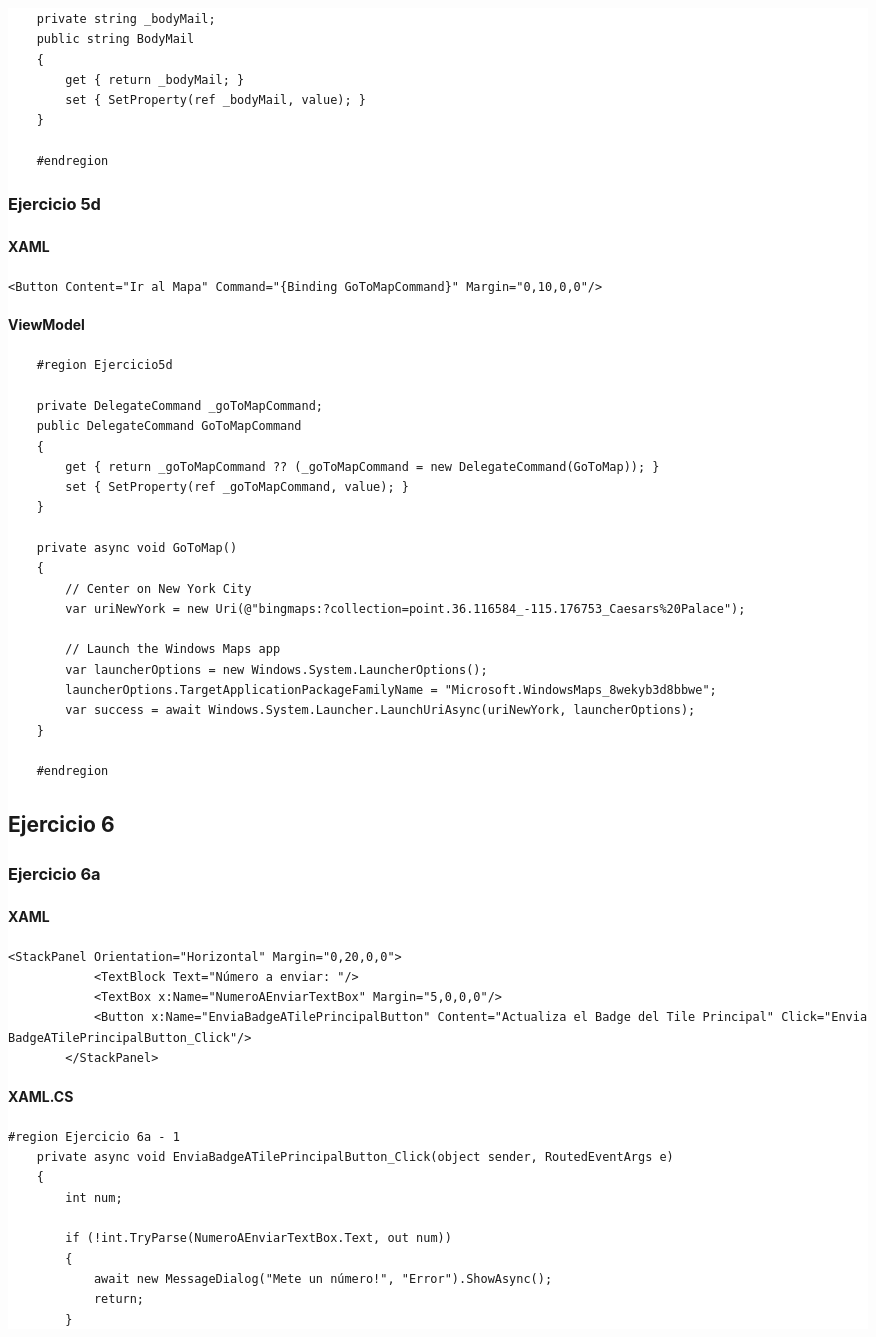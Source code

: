         private string _bodyMail;
        public string BodyMail
        {
            get { return _bodyMail; }
            set { SetProperty(ref _bodyMail, value); }
        }

        #endregion
### Ejercicio 5d
#### XAML
    <Button Content="Ir al Mapa" Command="{Binding GoToMapCommand}" Margin="0,10,0,0"/>
#### ViewModel
        #region Ejercicio5d

        private DelegateCommand _goToMapCommand;
        public DelegateCommand GoToMapCommand
        {
            get { return _goToMapCommand ?? (_goToMapCommand = new DelegateCommand(GoToMap)); }
            set { SetProperty(ref _goToMapCommand, value); }
        }

        private async void GoToMap()
        {
            // Center on New York City
            var uriNewYork = new Uri(@"bingmaps:?collection=point.36.116584_-115.176753_Caesars%20Palace");

            // Launch the Windows Maps app
            var launcherOptions = new Windows.System.LauncherOptions();
            launcherOptions.TargetApplicationPackageFamilyName = "Microsoft.WindowsMaps_8wekyb3d8bbwe";
            var success = await Windows.System.Launcher.LaunchUriAsync(uriNewYork, launcherOptions);
        }

        #endregion

## Ejercicio 6
### Ejercicio 6a
#### XAML
    <StackPanel Orientation="Horizontal" Margin="0,20,0,0">
                <TextBlock Text="Número a enviar: "/>
                <TextBox x:Name="NumeroAEnviarTextBox" Margin="5,0,0,0"/>
                <Button x:Name="EnviaBadgeATilePrincipalButton" Content="Actualiza el Badge del Tile Principal" Click="EnviaBadgeATilePrincipalButton_Click"/>
            </StackPanel>
#### XAML.CS
    #region Ejercicio 6a - 1
        private async void EnviaBadgeATilePrincipalButton_Click(object sender, RoutedEventArgs e)
        {
            int num;

            if (!int.TryParse(NumeroAEnviarTextBox.Text, out num))
            {
                await new MessageDialog("Mete un número!", "Error").ShowAsync();
                return;
            }
